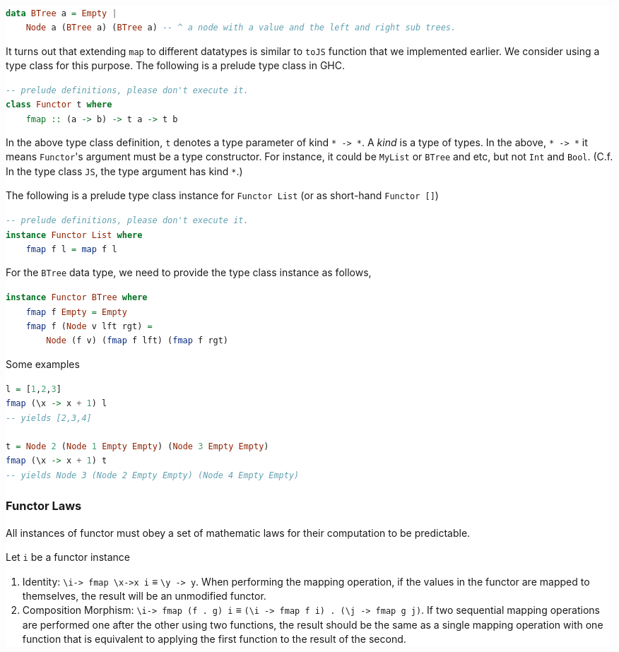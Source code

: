 ```hs
data BTree a = Empty | 
    Node a (BTree a) (BTree a) -- ^ a node with a value and the left and right sub trees.
```

It turns out that extending `map` to different datatypes is similar to `toJS` function that we implemented earlier. We consider using a type class for this purpose. The following is a prelude type class in GHC.


```hs
-- prelude definitions, please don't execute it.
class Functor t where 
    fmap :: (a -> b) -> t a -> t b
```

In the above type class definition, `t` denotes a type parameter of kind `* -> *`. A *kind* is a type of types. In the above, `* -> *` it means `Functor`'s argument must be a type constructor. For instance, it could be `MyList` or `BTree` and etc, but not `Int` and `Bool`. (C.f. In the type class `JS`, the type argument has kind `*`.)

The following is a prelude type class instance for `Functor List` (or as short-hand `Functor []`) 
```hs
-- prelude definitions, please don't execute it.
instance Functor List where 
    fmap f l = map f l
```

For the `BTree` data type, we need to provide the type class instance as follows,

```hs
instance Functor BTree where 
    fmap f Empty = Empty
    fmap f (Node v lft rgt) = 
        Node (f v) (fmap f lft) (fmap f rgt)
```

Some examples

```hs
l = [1,2,3]
fmap (\x -> x + 1) l 
-- yields [2,3,4]

t = Node 2 (Node 1 Empty Empty) (Node 3 Empty Empty)
fmap (\x -> x + 1) t
-- yields Node 3 (Node 2 Empty Empty) (Node 4 Empty Empty)
```

### Functor Laws

All instances of functor must obey a set of mathematic laws for their computation to be predictable.

Let `i` be a functor instance
1. Identity: `\i-> fmap \x->x i` $\equiv$ `\y -> y`. When performing the mapping operation, if the values in the functor are mapped to themselves, the result will be an unmodified functor.
2. Composition Morphism: `\i-> fmap (f . g) i` $\equiv$ `(\i -> fmap f i) . (\j -> fmap g j)`. If two sequential mapping operations are performed one after the other using two functions, the result should be the same as a single mapping operation with one function that is equivalent to applying the first function to the result of the second.
